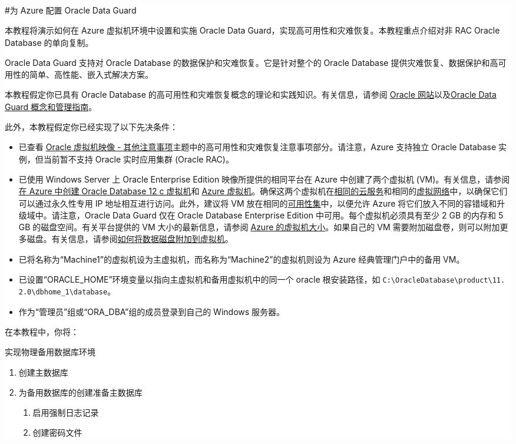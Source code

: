 <properties
	pageTitle="Configuring Oracle Data Guard in VMs | Azure"
	description="Step through a tutorial for setting up and implementing Oracle Data Guard on Azure virtual machines for high availability and disaster recovery."
	services="virtual-machines-windows"
	authors="rickstercdn"
	manager="timlt"
	documentationCenter=""
	tags="azure-service-management"/>
<tags
	ms.service="virtual-machines-windows"
	ms.date="06/22/2015"
	wacn.date="08/29/2015"/>

#为 Azure 配置 Oracle Data Guard

本教程将演示如何在 Azure 虚拟机环境中设置和实施 Oracle Data Guard，实现高可用性和灾难恢复。本教程重点介绍对非 RAC Oracle Database 的单向复制。

Oracle Data Guard 支持对 Oracle Database 的数据保护和灾难恢复。它是针对整个的 Oracle Database 提供灾难恢复、数据保护和高可用性的简单、高性能、嵌入式解决方案。

本教程假定你已具有 Oracle Database 的高可用性和灾难恢复概念的理论和实践知识。有关信息，请参阅 [Oracle 网站](http://www.oracle.com/technetwork/database/features/availability/index.html)以及[Oracle Data Guard 概念和管理指南](https://docs.oracle.com/cd/E11882_01/server.112/e41134/toc.htm)。

此外，本教程假定你已经实现了以下先决条件：

- 已查看 [Oracle 虚拟机映像 - 其他注意事项](/documentation/articles/virtual-machines-windows-classic-oracle-considerations)主题中的高可用性和灾难恢复注意事项部分。请注意，Azure 支持独立 Oracle Database 实例，但当前暂不支持 Oracle 实时应用集群 (Oracle RAC)。

- 已使用 Windows Server 上 Oracle Enterprise Edition 映像所提供的相同平台在 Azure 中创建了两个虚拟机 (VM)。有关信息，请参阅[在 Azure 中创建 Oracle Database 12 c 虚拟机](/documentation/articles/virtual-machines-windows-create-oracle-weblogic-server-12c)和 [Azure 虚拟机](http://www.windowsazure.cn/documentation/services/virtual-machines/)。确保这两个虚拟机在[相同的云服务](/documentation/articles/virtual-machines-windows-load-balance)和相同的[虚拟网络](/documentation/services/networking/)中，以确保它们可以通过永久性专用 IP 地址相互进行访问。此外，建议将 VM 放在相同的[可用性集](/documentation/articles/virtual-machines-windows-manage-availability)中，以便允许 Azure 将它们放入不同的容错域和升级域中。请注意，Oracle Data Guard 仅在 Oracle Database Enterprise Edition 中可用。每个虚拟机必须具有至少 2 GB 的内存和 5 GB 的磁盘空间。有关平台提供的 VM 大小的最新信息，请参阅 [Azure 的虚拟机大小](/documentation/articles/virtual-machines-windows-sizes)。如果自己的 VM 需要附加磁盘卷，则可以附加更多磁盘。有关信息，请参阅[如何将数据磁盘附加到虚拟机](/documentation/articles/virtual-machines-windows-classic-attach-disk)。

- 已将名称为“Machine1”的虚拟机设为主虚拟机，而名称为“Machine2”的虚拟机则设为 Azure 经典管理门户中的备用 VM。

- 已设置“ORACLE\_HOME”环境变量以指向主虚拟机和备用虚拟机中的同一个 oracle 根安装路径，如 `C:\OracleDatabase\product\11.2.0\dbhome_1\database`。

- 作为“管理员”组或“ORA\_DBA”组的成员登录到自己的 Windows 服务器。

在本教程中，你将：

实现物理备用数据库环境

1. 创建主数据库

2. 为备用数据库的创建准备主数据库

	1. 启用强制日志记录

	2. 创建密码文件

